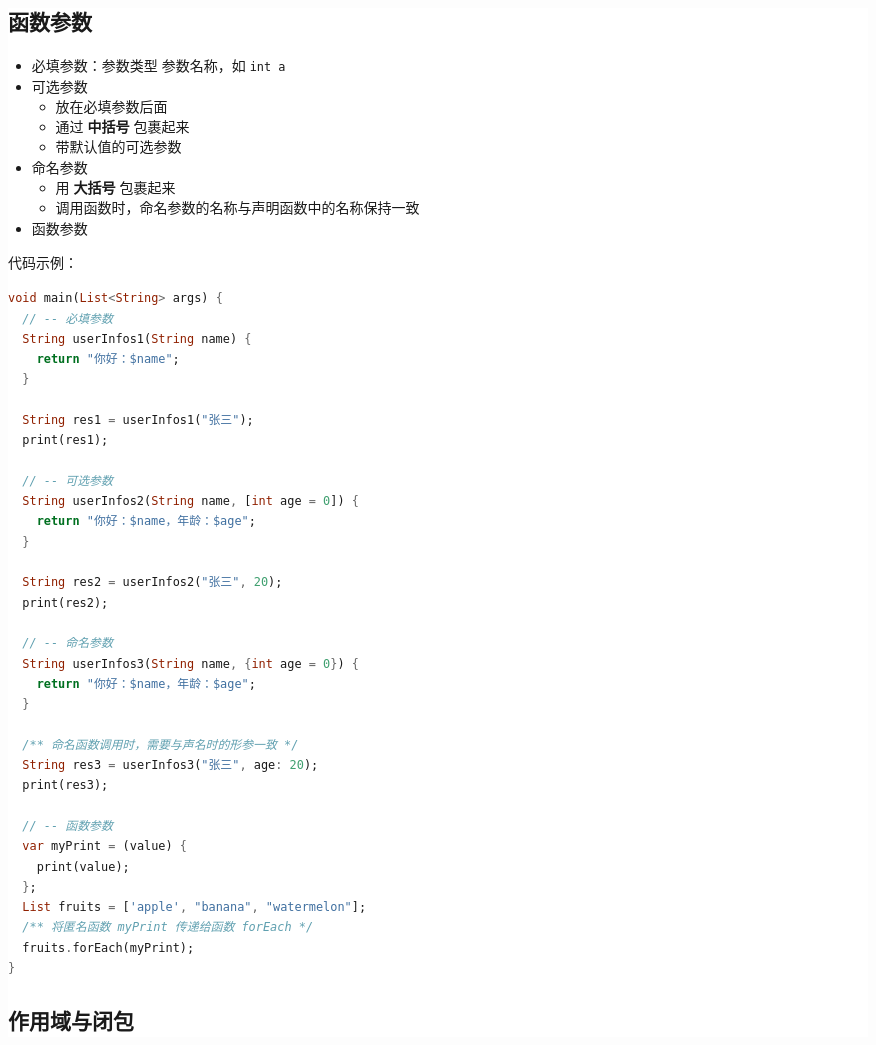 ## 函数参数

- 必填参数：参数类型 参数名称，如 `int a`
- 可选参数
  - 放在必填参数后面
  - 通过 **中括号** 包裹起来
  - 带默认值的可选参数
- 命名参数
  - 用 **大括号** 包裹起来
  - 调用函数时，命名参数的名称与声明函数中的名称保持一致
- 函数参数

代码示例：

```dart
void main(List<String> args) {
  // -- 必填参数
  String userInfos1(String name) {
    return "你好：$name";
  }

  String res1 = userInfos1("张三");
  print(res1);

  // -- 可选参数
  String userInfos2(String name, [int age = 0]) {
    return "你好：$name，年龄：$age";
  }

  String res2 = userInfos2("张三", 20);
  print(res2);

  // -- 命名参数
  String userInfos3(String name, {int age = 0}) {
    return "你好：$name，年龄：$age";
  }

  /** 命名函数调用时，需要与声名时的形参一致 */
  String res3 = userInfos3("张三", age: 20);
  print(res3);

  // -- 函数参数
  var myPrint = (value) {
    print(value);
  };
  List fruits = ['apple', "banana", "watermelon"];
  /** 将匿名函数 myPrint 传递给函数 forEach */
  fruits.forEach(myPrint);
}
```

## 作用域与闭包
